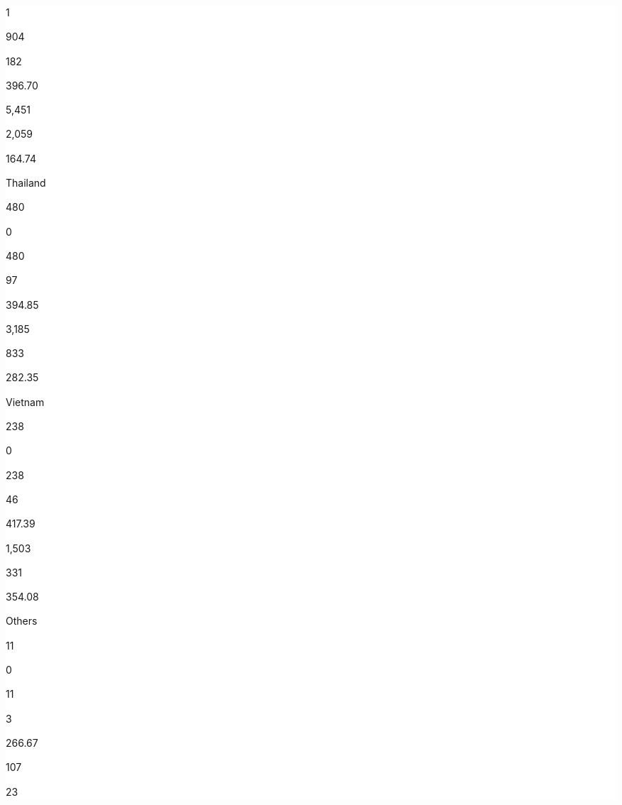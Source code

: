 1
 
904
 
182
 
396.70
 
5,451
 
2,059
 
164.74
 
Thailand
 
480
 
0
 
480
 
97
 
394.85
 
3,185
 
833
 
282.35
 
Vietnam
 
238
 
0
 
238
 
46
 
417.39
 
1,503
 
331
 
354.08
 
Others
 
11
 
0
 
11
 
3
 
266.67
 
107
 
23
 